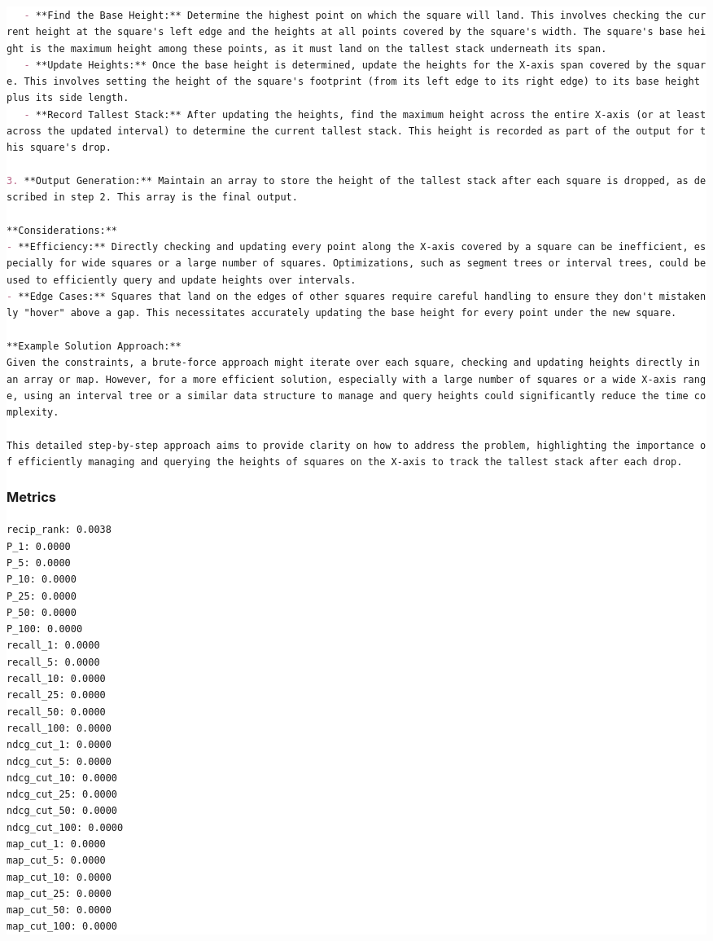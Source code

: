 ```markdown
   - **Find the Base Height:** Determine the highest point on which the square will land. This involves checking the current height at the square's left edge and the heights at all points covered by the square's width. The square's base height is the maximum height among these points, as it must land on the tallest stack underneath its span.
   - **Update Heights:** Once the base height is determined, update the heights for the X-axis span covered by the square. This involves setting the height of the square's footprint (from its left edge to its right edge) to its base height plus its side length.
   - **Record Tallest Stack:** After updating the heights, find the maximum height across the entire X-axis (or at least across the updated interval) to determine the current tallest stack. This height is recorded as part of the output for this square's drop.

3. **Output Generation:** Maintain an array to store the height of the tallest stack after each square is dropped, as described in step 2. This array is the final output.

**Considerations:**
- **Efficiency:** Directly checking and updating every point along the X-axis covered by a square can be inefficient, especially for wide squares or a large number of squares. Optimizations, such as segment trees or interval trees, could be used to efficiently query and update heights over intervals.
- **Edge Cases:** Squares that land on the edges of other squares require careful handling to ensure they don't mistakenly "hover" above a gap. This necessitates accurately updating the base height for every point under the new square.

**Example Solution Approach:**
Given the constraints, a brute-force approach might iterate over each square, checking and updating heights directly in an array or map. However, for a more efficient solution, especially with a large number of squares or a wide X-axis range, using an interval tree or a similar data structure to manage and query heights could significantly reduce the time complexity.

This detailed step-by-step approach aims to provide clarity on how to address the problem, highlighting the importance of efficiently managing and querying the heights of squares on the X-axis to track the tallest stack after each drop.
```

### Metrics

```
recip_rank: 0.0038
P_1: 0.0000
P_5: 0.0000
P_10: 0.0000
P_25: 0.0000
P_50: 0.0000
P_100: 0.0000
recall_1: 0.0000
recall_5: 0.0000
recall_10: 0.0000
recall_25: 0.0000
recall_50: 0.0000
recall_100: 0.0000
ndcg_cut_1: 0.0000
ndcg_cut_5: 0.0000
ndcg_cut_10: 0.0000
ndcg_cut_25: 0.0000
ndcg_cut_50: 0.0000
ndcg_cut_100: 0.0000
map_cut_1: 0.0000
map_cut_5: 0.0000
map_cut_10: 0.0000
map_cut_25: 0.0000
map_cut_50: 0.0000
map_cut_100: 0.0000
```
